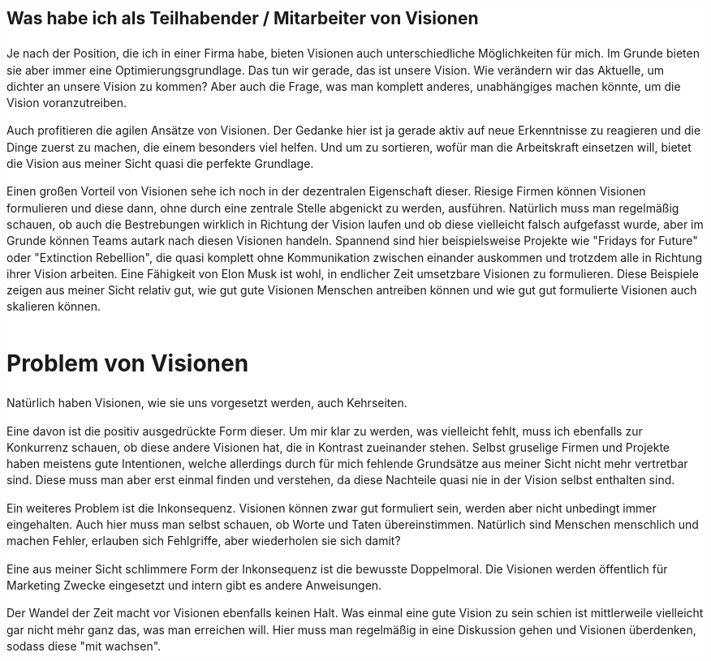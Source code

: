 ## Was habe ich als Teilhabender / Mitarbeiter von Visionen

Je nach der Position, die ich in einer Firma habe, bieten Visionen auch unterschiedliche Möglichkeiten für mich.
Im Grunde bieten sie aber immer eine Optimierungsgrundlage.
Das tun wir gerade, das ist unsere Vision.
Wie verändern wir das Aktuelle, um dichter an unsere Vision zu kommen?
Aber auch die Frage, was man komplett anderes, unabhängiges machen könnte, um die Vision voranzutreiben.

Auch profitieren die agilen Ansätze von Visionen.
Der Gedanke hier ist ja gerade aktiv auf neue Erkenntnisse zu reagieren und die Dinge zuerst zu machen, die einem besonders viel helfen.
Und um zu sortieren, wofür man die Arbeitskraft einsetzen will, bietet die Vision aus meiner Sicht quasi die perfekte Grundlage.

Einen großen Vorteil von Visionen sehe ich noch in der dezentralen Eigenschaft dieser.
Riesige Firmen können Visionen formulieren und diese dann, ohne durch eine zentrale Stelle abgenickt zu werden, ausführen.
Natürlich muss man regelmäßig schauen, ob auch die Bestrebungen wirklich in Richtung der Vision laufen und ob diese vielleicht falsch aufgefasst wurde, aber im Grunde können Teams autark nach diesen Visionen handeln.
Spannend sind hier beispielsweise Projekte wie "Fridays for Future" oder "Extinction Rebellion", die quasi komplett ohne Kommunikation zwischen einander auskommen und trotzdem alle in Richtung ihrer Vision arbeiten.
Eine Fähigkeit von Elon Musk ist wohl, in endlicher Zeit umsetzbare Visionen zu formulieren.
Diese Beispiele zeigen aus meiner Sicht relativ gut, wie gut gute Visionen Menschen antreiben können und wie gut gut formulierte Visionen auch skalieren können.

# Problem von Visionen

Natürlich haben Visionen, wie sie uns vorgesetzt werden, auch Kehrseiten.

Eine davon ist die positiv ausgedrückte Form dieser.
Um mir klar zu werden, was vielleicht fehlt, muss ich ebenfalls zur Konkurrenz schauen, ob diese andere Visionen hat, die in Kontrast zueinander stehen.
Selbst gruselige Firmen und Projekte haben meistens gute Intentionen, welche allerdings durch für mich fehlende Grundsätze aus meiner Sicht nicht mehr vertretbar sind.
Diese muss man aber erst einmal finden und verstehen, da diese Nachteile quasi nie in der Vision selbst enthalten sind.

Ein weiteres Problem ist die Inkonsequenz.
Visionen können zwar gut formuliert sein, werden aber nicht unbedingt immer eingehalten.
Auch hier muss man selbst schauen, ob Worte und Taten übereinstimmen.
Natürlich sind Menschen menschlich und machen Fehler, erlauben sich Fehlgriffe, aber wiederholen sie sich damit?

Eine aus meiner Sicht schlimmere Form der Inkonsequenz ist die bewusste Doppelmoral.
Die Visionen werden öffentlich für Marketing Zwecke eingesetzt und intern gibt es andere Anweisungen.

Der Wandel der Zeit macht vor Visionen ebenfalls keinen Halt.
Was einmal eine gute Vision zu sein schien ist mittlerweile vielleicht gar nicht mehr ganz das, was man erreichen will.
Hier muss man regelmäßig in eine Diskussion gehen und Visionen überdenken, sodass diese "mit wachsen".
